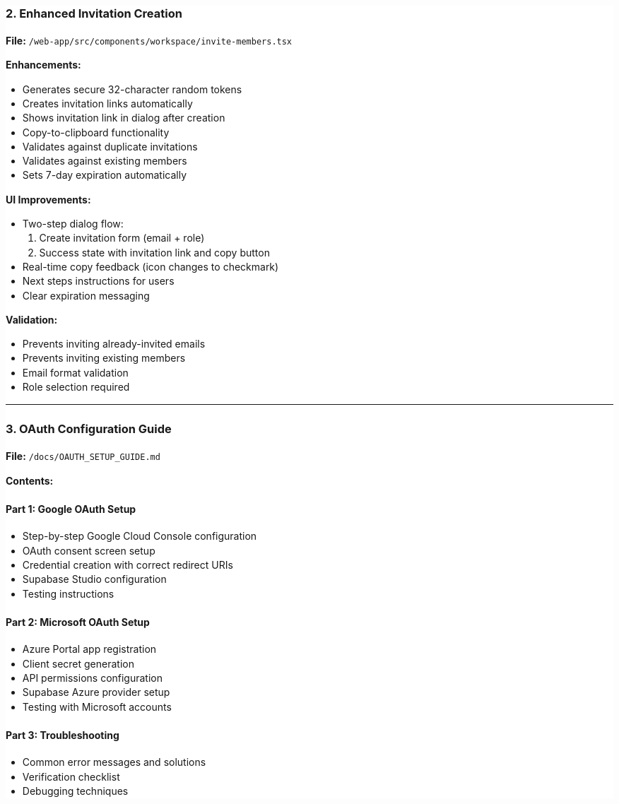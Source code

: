 
### 2. Enhanced Invitation Creation

**File:** `/web-app/src/components/workspace/invite-members.tsx`

**Enhancements:**
- Generates secure 32-character random tokens
- Creates invitation links automatically
- Shows invitation link in dialog after creation
- Copy-to-clipboard functionality
- Validates against duplicate invitations
- Validates against existing members
- Sets 7-day expiration automatically

**UI Improvements:**
- Two-step dialog flow:
  1. Create invitation form (email + role)
  2. Success state with invitation link and copy button
- Real-time copy feedback (icon changes to checkmark)
- Next steps instructions for users
- Clear expiration messaging

**Validation:**
- Prevents inviting already-invited emails
- Prevents inviting existing members
- Email format validation
- Role selection required

---

### 3. OAuth Configuration Guide

**File:** `/docs/OAUTH_SETUP_GUIDE.md`

**Contents:**

#### Part 1: Google OAuth Setup
- Step-by-step Google Cloud Console configuration
- OAuth consent screen setup
- Credential creation with correct redirect URIs
- Supabase Studio configuration
- Testing instructions

#### Part 2: Microsoft OAuth Setup
- Azure Portal app registration
- Client secret generation
- API permissions configuration
- Supabase Azure provider setup
- Testing with Microsoft accounts

#### Part 3: Troubleshooting
- Common error messages and solutions
- Verification checklist
- Debugging techniques
